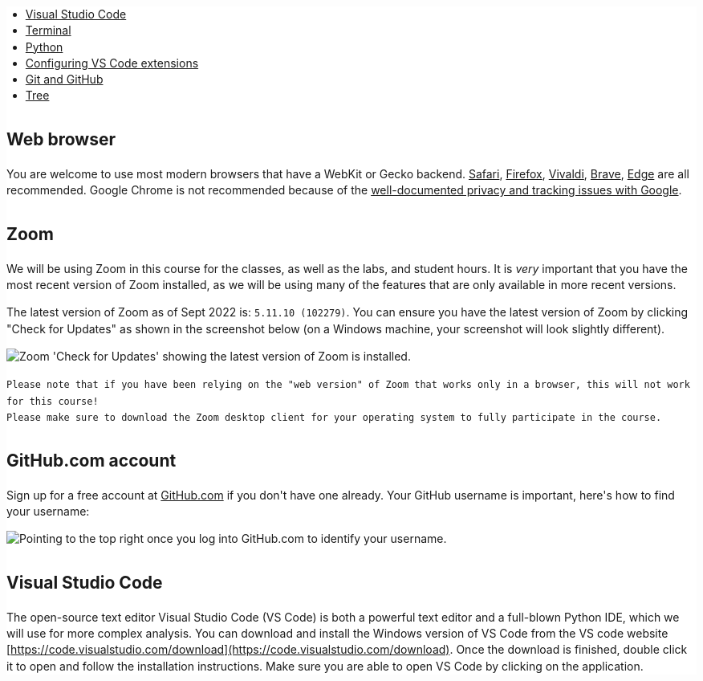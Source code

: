 - [Visual Studio Code](#visual-studio-code)
- [Terminal](#terminal-gitbash)
- [Python](#python)
- [Configuring VS Code extensions](#vscode-extensions)
- [Git and GitHub](#git-and-github)
- [Tree](#tree)




## Web browser

You are welcome to use most modern browsers that have a WebKit or Gecko backend.
[Safari](https://www.apple.com/ca/safari/), [Firefox](https://www.mozilla.org/en-CA/firefox/new/?redirect_source=firefox-com), [Vivaldi](https://vivaldi.com), [Brave](https://brave.com), [Edge](https://www.microsoft.com/en-us/edge) are all recommended.
Google Chrome is not recommended because of the [well-documented privacy and tracking issues with Google](https://www.forbes.com/sites/zakdoffman/2021/03/20/stop-using-google-chrome-on-apple-iphone-12-pro-max-ipad-and-macbook-pro/).

## Zoom

We will be using Zoom in this course for the classes, as well as the labs, and student hours.
It is *very* important that you have the most recent version of Zoom installed, as we will be using many of the features that are only available in more recent versions.

The latest version of Zoom as of Sept 2022 is: `5.11.10 (102279)`. 
You can ensure you have the latest version of Zoom by clicking "Check for Updates" as shown in the screenshot below (on a Windows machine, your screenshot will look slightly different).

<img src="setup_images/zoom.png" alt = "Zoom 'Check for Updates' showing the latest version of Zoom is installed."/>

```{important}
Please note that if you have been relying on the "web version" of Zoom that works only in a browser, this will not work for this course!
Please make sure to download the Zoom desktop client for your operating system to fully participate in the course.
```



## GitHub.com account

Sign up for a free account at [GitHub.com](https://github.com/) if you don't have one already.
Your GitHub username is important, here's how to find your username:

<img src="setup_images/github_account.png" alt = "Pointing to the top right once you log into GitHub.com to identify your username."/>

## Visual Studio Code

The open-source text editor Visual Studio Code (VS Code) is both a powerful text editor and a full-blown Python IDE, which we will use for more complex analysis.
You can download and install the Windows version of VS Code from the VS code website [https://code.visualstudio.com/download](https://code.visualstudio.com/download).
Once the download is finished, double click it to open and follow the installation instructions.
Make sure you are able to open VS Code by clicking on the application.
